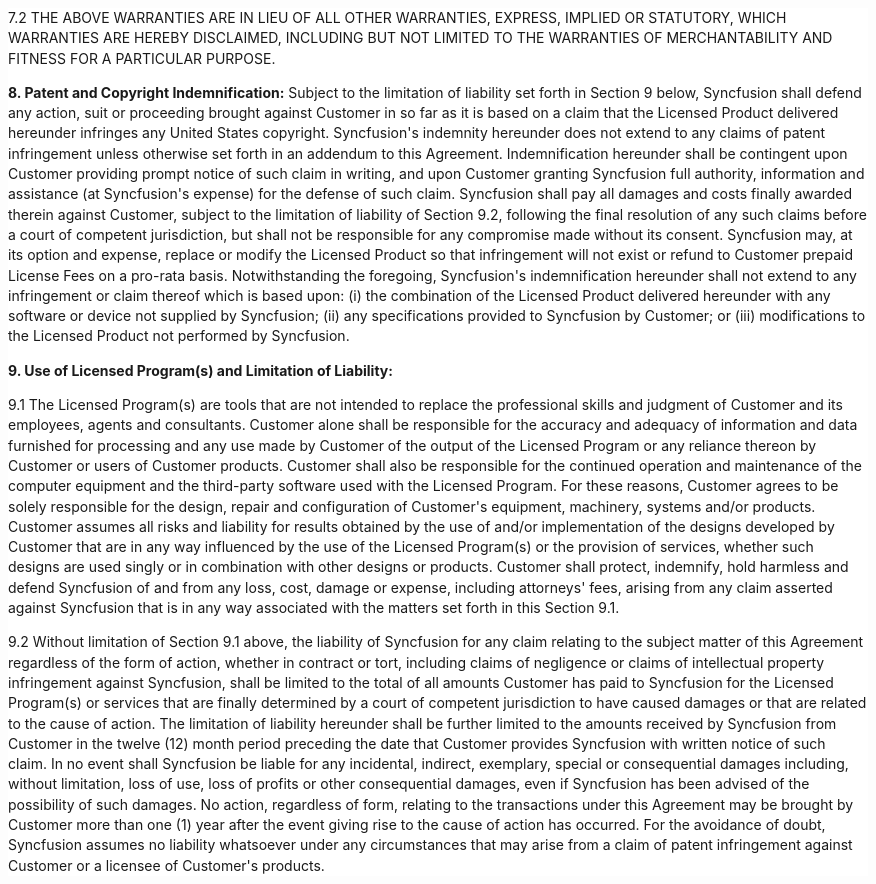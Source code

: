 7.2	THE ABOVE WARRANTIES ARE IN LIEU OF ALL OTHER WARRANTIES, EXPRESS, IMPLIED OR STATUTORY, WHICH WARRANTIES ARE HEREBY DISCLAIMED, INCLUDING BUT NOT LIMITED TO THE WARRANTIES OF MERCHANTABILITY AND FITNESS FOR A PARTICULAR PURPOSE.

**8.	Patent and Copyright Indemnification:** Subject to the limitation of liability set forth in Section 9 below, Syncfusion shall defend any action, suit or proceeding brought against Customer in so far as it is based on a claim that the Licensed Product delivered hereunder infringes any United States copyright.  Syncfusion's indemnity hereunder does not extend to any claims of patent infringement unless otherwise set forth in an addendum to this Agreement.  Indemnification hereunder shall be contingent upon Customer providing prompt notice of such claim in writing, and upon Customer granting Syncfusion full authority, information and assistance (at Syncfusion's expense) for the defense of such claim.  Syncfusion shall pay all damages and costs finally awarded therein against Customer, subject to the limitation of liability of Section 9.2, following the final resolution of any such claims before a court of competent jurisdiction, but shall not be responsible for any compromise made without its consent.  Syncfusion may, at its option and expense, replace or modify the Licensed Product so that infringement will not exist or refund to Customer prepaid License Fees on a pro-rata basis.  Notwithstanding the foregoing, Syncfusion's indemnification hereunder shall not extend to any infringement or claim thereof which is based upon: (i) the combination of the Licensed Product delivered hereunder with any software or device not supplied by Syncfusion; (ii) any specifications provided to Syncfusion by Customer; or (iii) modifications to the Licensed Product not performed by Syncfusion.

**9.	Use of Licensed Program(s) and Limitation of Liability:**

9.1	The Licensed Program(s) are tools that are not intended to replace the professional skills and judgment of Customer and its employees, agents and consultants.  Customer alone shall be responsible for the accuracy and adequacy of information and data furnished for processing and any use made by Customer of the output of the Licensed Program or any reliance thereon by Customer or users of Customer products.  Customer shall also be responsible for the continued operation and maintenance of the computer equipment and the third-party software used with the Licensed Program.  For these reasons, Customer agrees to be solely responsible for the design, repair and configuration of Customer's equipment, machinery, systems and/or products.  Customer assumes all risks and liability for results obtained by the use of and/or implementation of the designs developed by Customer that are in any way influenced by the use of the Licensed Program(s) or the provision of services, whether such designs are used singly or in combination with other designs or products.  Customer shall protect, indemnify, hold harmless and defend Syncfusion of and from any loss, cost, damage or expense, including attorneys' fees, arising from any claim asserted against Syncfusion that is in any way associated with the matters set forth in this Section 9.1.

9.2	Without limitation of Section 9.1 above, the liability of Syncfusion for any claim relating to the subject matter of this Agreement regardless of the form of action, whether in contract or tort, including claims of negligence or claims of intellectual property infringement against Syncfusion, shall be limited to the total of all amounts Customer has paid to Syncfusion for the Licensed Program(s) or services that are finally determined by a court of competent jurisdiction to have caused damages or that are related to the cause of action.  The limitation of liability hereunder shall be further limited to the amounts received by Syncfusion from Customer in the twelve (12) month period preceding the date that Customer provides Syncfusion with written notice of such claim.  In no event shall Syncfusion be liable for any incidental, indirect, exemplary, special or consequential damages including, without limitation, loss of use, loss of profits or other consequential damages, even if Syncfusion has been advised of the possibility of such damages.  No action, regardless of form, relating to the transactions under this Agreement may be brought by Customer more than one (1) year after the event giving rise to the cause of action has occurred.  For the avoidance of doubt, Syncfusion assumes no liability whatsoever under any circumstances that may arise from a claim of patent infringement against Customer or a licensee of Customer's products. 

